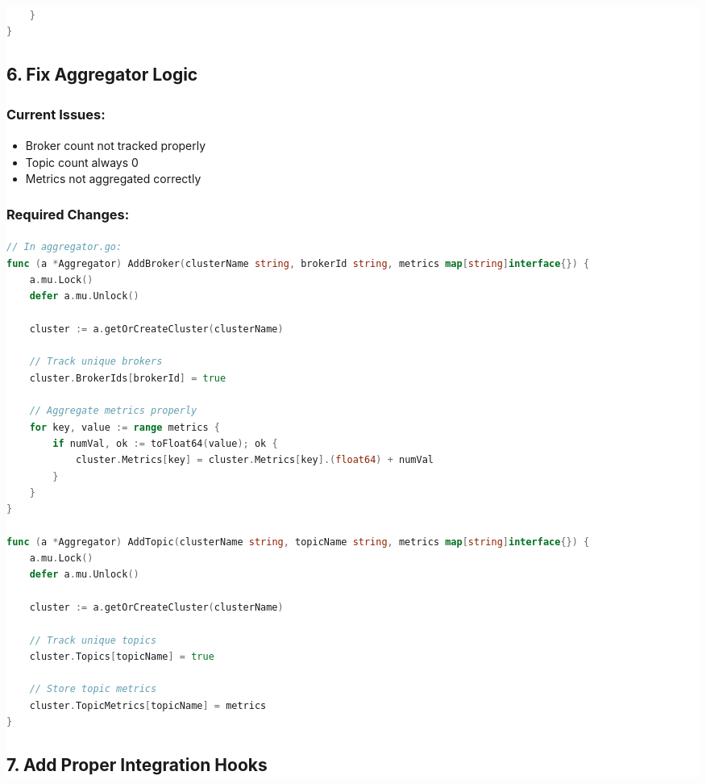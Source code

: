 ```go
    }
}
```

## 6. Fix Aggregator Logic

### Current Issues:
- Broker count not tracked properly
- Topic count always 0
- Metrics not aggregated correctly

### Required Changes:

```go
// In aggregator.go:
func (a *Aggregator) AddBroker(clusterName string, brokerId string, metrics map[string]interface{}) {
    a.mu.Lock()
    defer a.mu.Unlock()
    
    cluster := a.getOrCreateCluster(clusterName)
    
    // Track unique brokers
    cluster.BrokerIds[brokerId] = true
    
    // Aggregate metrics properly
    for key, value := range metrics {
        if numVal, ok := toFloat64(value); ok {
            cluster.Metrics[key] = cluster.Metrics[key].(float64) + numVal
        }
    }
}

func (a *Aggregator) AddTopic(clusterName string, topicName string, metrics map[string]interface{}) {
    a.mu.Lock()
    defer a.mu.Unlock()
    
    cluster := a.getOrCreateCluster(clusterName)
    
    // Track unique topics
    cluster.Topics[topicName] = true
    
    // Store topic metrics
    cluster.TopicMetrics[topicName] = metrics
}
```

## 7. Add Proper Integration Hooks
